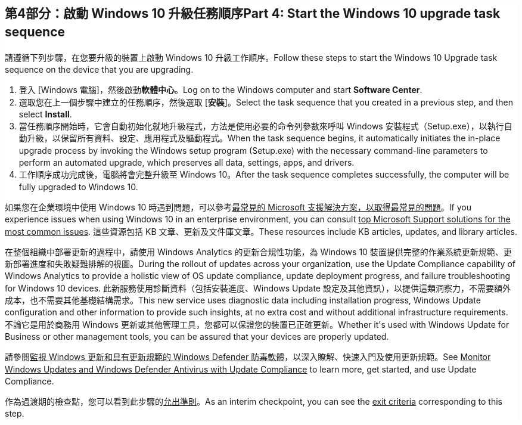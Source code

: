 ## <a name="part-4-start-the-windows-10-upgrade-task-sequence"></a><span data-ttu-id="1b269-208">第4部分：啟動 Windows 10 升級任務順序</span><span class="sxs-lookup"><span data-stu-id="1b269-208">Part 4: Start the Windows 10 upgrade task sequence</span></span>
<span data-ttu-id="1b269-209">請遵循下列步驟，在您要升級的裝置上啟動 Windows 10 升級工作順序。</span><span class="sxs-lookup"><span data-stu-id="1b269-209">Follow these steps to start the Windows 10 Upgrade task sequence on the device that you are upgrading.</span></span>
 
1. <span data-ttu-id="1b269-210">登入 [Windows 電腦]，然後啟動**軟體中心**。</span><span class="sxs-lookup"><span data-stu-id="1b269-210">Log on to the Windows computer and start **Software Center**.</span></span>
2. <span data-ttu-id="1b269-211">選取您在上一個步驟中建立的任務順序，然後選取 [**安裝**]。</span><span class="sxs-lookup"><span data-stu-id="1b269-211">Select the task sequence that you created in a previous step, and then select **Install**.</span></span>
3. <span data-ttu-id="1b269-212">當任務順序開始時，它會自動初始化就地升級程式，方法是使用必要的命令列參數來呼叫 Windows 安裝程式（Setup.exe），以執行自動升級，以保留所有資料、設定、應用程式及驅動程式。</span><span class="sxs-lookup"><span data-stu-id="1b269-212">When the task sequence begins, it automatically initiates the in-place upgrade process by invoking the Windows setup program (Setup.exe) with the necessary command-line parameters to perform an automated upgrade, which preserves all data, settings, apps, and drivers.</span></span>
4. <span data-ttu-id="1b269-213">工作順序成功完成後，電腦將會完整升級至 Windows 10。</span><span class="sxs-lookup"><span data-stu-id="1b269-213">After the task sequence completes successfully, the computer will be fully upgraded to Windows 10.</span></span>

<span data-ttu-id="1b269-214">如果您在企業環境中使用 Windows 10 時遇到問題，可以參考[最常見的 Microsoft 支援解決方案，以取得最常見的問題](https://docs.microsoft.com/windows/client-management/windows-10-support-solutions)。</span><span class="sxs-lookup"><span data-stu-id="1b269-214">If you experience issues when using Windows 10 in an enterprise environment, you can consult [top Microsoft Support solutions for the most common issues](https://docs.microsoft.com/windows/client-management/windows-10-support-solutions).</span></span> <span data-ttu-id="1b269-215">這些資源包括 KB 文章、更新及文件庫文章。</span><span class="sxs-lookup"><span data-stu-id="1b269-215">These resources include KB articles, updates, and library articles.</span></span>

<span data-ttu-id="1b269-216">在整個組織中部署更新的過程中，請使用 Windows Analytics 的更新合規性功能，為 Windows 10 裝置提供完整的作業系統更新規範、更新部署進度和失敗疑難排解的視圖。</span><span class="sxs-lookup"><span data-stu-id="1b269-216">During the rollout of updates across your organization, use the Update Compliance capability of Windows Analytics to provide a holistic view of OS update compliance, update deployment progress, and failure troubleshooting for Windows 10 devices.</span></span> <span data-ttu-id="1b269-217">此新服務使用診斷資料（包括安裝進度、Windows Update 設定及其他資訊），以提供這類洞察力，不需要額外成本，也不需要其他基礎結構需求。</span><span class="sxs-lookup"><span data-stu-id="1b269-217">This new service uses diagnostic data including installation progress, Windows Update configuration and other information to provide such insights, at no extra cost and without additional infrastructure requirements.</span></span> <span data-ttu-id="1b269-218">不論它是用於商務用 Windows 更新或其他管理工具，您都可以保證您的裝置已正確更新。</span><span class="sxs-lookup"><span data-stu-id="1b269-218">Whether it's used with Windows Update for Business or other management tools, you can be assured that your devices are properly updated.</span></span>

<span data-ttu-id="1b269-219">請參閱[監視 Windows 更新和具有更新規範的 Windows Defender 防毒軟體](https://docs.microsoft.com/windows/deployment/update/update-compliance-monitor)，以深入瞭解、快速入門及使用更新規範。</span><span class="sxs-lookup"><span data-stu-id="1b269-219">See [Monitor Windows Updates and Windows Defender Antivirus with Update Compliance](https://docs.microsoft.com/windows/deployment/update/update-compliance-monitor) to learn more, get started, and use Update Compliance.</span></span>

<span data-ttu-id="1b269-220">作為過渡期的檢查點，您可以看到此步驟的[允出準則](windows10-exit-criteria.md#crit-windows10-step2)。</span><span class="sxs-lookup"><span data-stu-id="1b269-220">As an interim checkpoint, you can see the [exit criteria](windows10-exit-criteria.md#crit-windows10-step2) corresponding to this step.</span></span>
